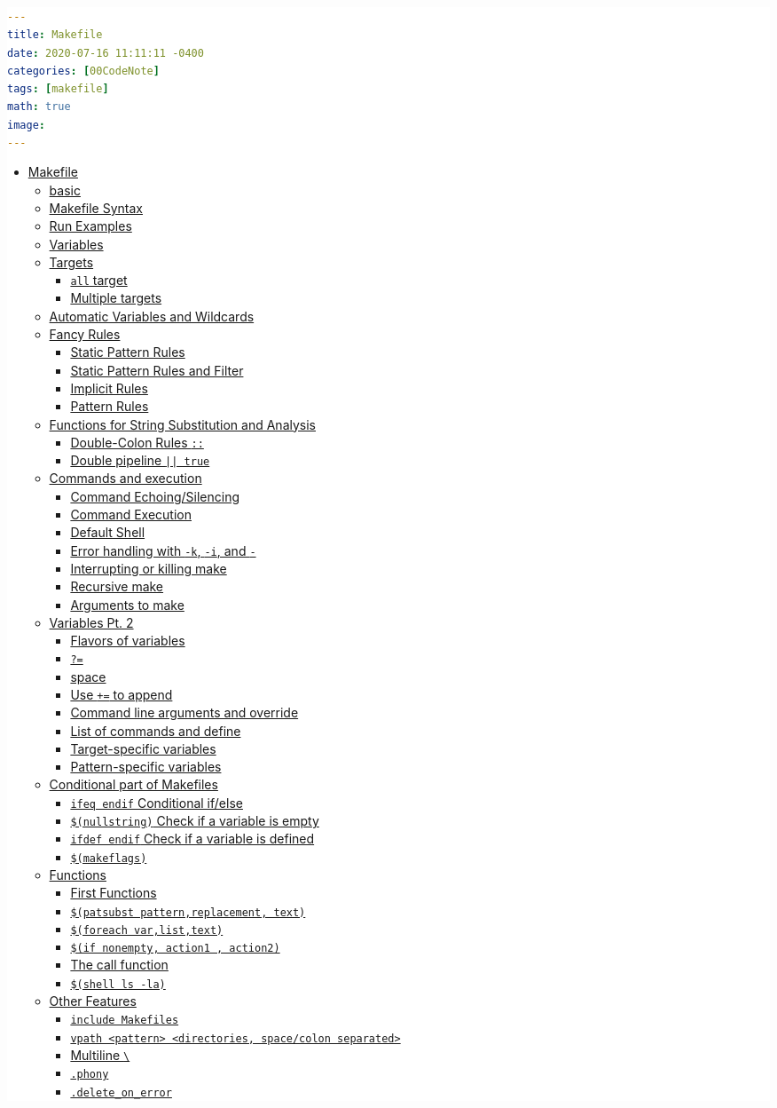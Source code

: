 ```yaml
---
title: Makefile
date: 2020-07-16 11:11:11 -0400
categories: [00CodeNote]
tags: [makefile]
math: true
image:
---
```

- [Makefile](#makefile)
  - [basic](#basic)
  - [Makefile Syntax](#makefile-syntax)
  - [Run Examples](#run-examples)
  - [Variables](#variables)
  - [Targets](#targets)
    - [`all` target](#all-target)
    - [Multiple targets](#multiple-targets)
  - [Automatic Variables and Wildcards](#automatic-variables-and-wildcards)
  - [Fancy Rules](#fancy-rules)
    - [Static Pattern Rules](#static-pattern-rules)
    - [Static Pattern Rules and Filter](#static-pattern-rules-and-filter)
    - [Implicit Rules](#implicit-rules)
    - [Pattern Rules](#pattern-rules)
  - [Functions for String Substitution and Analysis](#functions-for-string-substitution-and-analysis)
    - [Double-Colon Rules `::`](#double-colon-rules-)
    - [Double pipeline `|| true`](#double-pipeline--true)
  - [Commands and execution](#commands-and-execution)
    - [Command Echoing/Silencing](#command-echoingsilencing)
    - [Command Execution](#command-execution)
    - [Default Shell](#default-shell)
    - [Error handling with `-k`, `-i`, and `-`](#error-handling-with--k--i-and--)
    - [Interrupting or killing make](#interrupting-or-killing-make)
    - [Recursive make](#recursive-make)
    - [Arguments to make](#arguments-to-make)
  - [Variables Pt. 2](#variables-pt-2)
    - [Flavors of variables](#flavors-of-variables)
    - [`?=`](#)
    - [space](#space)
    - [Use `+=` to append](#use--to-append)
    - [Command line arguments and override](#command-line-arguments-and-override)
    - [List of commands and define](#list-of-commands-and-define)
    - [Target-specific variables](#target-specific-variables)
    - [Pattern-specific variables](#pattern-specific-variables)
  - [Conditional part of Makefiles](#conditional-part-of-makefiles)
    - [`ifeq endif` Conditional if/else](#ifeq-endif-conditional-ifelse)
    - [`$(nullstring)` Check if a variable is empty](#nullstring-check-if-a-variable-is-empty)
    - [`ifdef endif` Check if a variable is defined](#ifdef-endif-check-if-a-variable-is-defined)
    - [`$(makeflags)`](#makeflags)
  - [Functions](#functions)
    - [First Functions](#first-functions)
    - [`$(patsubst pattern,replacement, text)`](#patsubst-patternreplacement-text)
    - [`$(foreach var,list,text)`](#foreach-varlisttext)
    - [`$(if nonempty, action1 , action2)`](#if-nonempty-action1--action2)
    - [The call function](#the-call-function)
    - [`$(shell ls -la)`](#shell-ls--la)
  - [Other Features](#other-features)
    - [`include Makefiles`](#include-makefiles)
    - [`vpath <pattern> <directories, space/colon separated>`](#vpath-pattern-directories-spacecolon-separated)
    - [Multiline `\`](#multiline-)
    - [`.phony`](#phony)
    - [`.delete_on_error`](#delete_on_error)